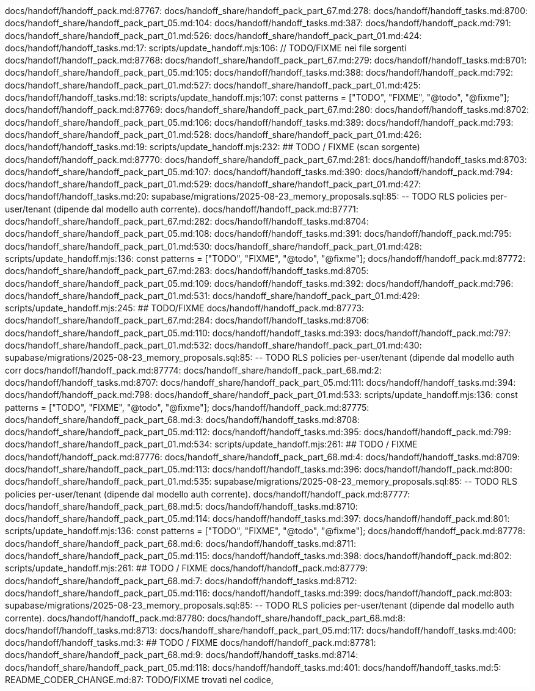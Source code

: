 docs/handoff/handoff_pack.md:87767: docs/handoff_share/handoff_pack_part_67.md:278: docs/handoff/handoff_tasks.md:8700: docs/handoff_share/handoff_pack_part_05.md:104: docs/handoff/handoff_tasks.md:387: docs/handoff/handoff_pack.md:791: docs/handoff_share/handoff_pack_part_01.md:526: docs/handoff_share/handoff_pack_part_01.md:424: docs/handoff/handoff_tasks.md:17: scripts/update_handoff.mjs:106: // TODO/FIXME nei file sorgenti
docs/handoff/handoff_pack.md:87768: docs/handoff_share/handoff_pack_part_67.md:279: docs/handoff/handoff_tasks.md:8701: docs/handoff_share/handoff_pack_part_05.md:105: docs/handoff/handoff_tasks.md:388: docs/handoff/handoff_pack.md:792: docs/handoff_share/handoff_pack_part_01.md:527: docs/handoff_share/handoff_pack_part_01.md:425: docs/handoff/handoff_tasks.md:18: scripts/update_handoff.mjs:107: const patterns = ["TODO", "FIXME", "@todo", "@fixme"];
docs/handoff/handoff_pack.md:87769: docs/handoff_share/handoff_pack_part_67.md:280: docs/handoff/handoff_tasks.md:8702: docs/handoff_share/handoff_pack_part_05.md:106: docs/handoff/handoff_tasks.md:389: docs/handoff/handoff_pack.md:793: docs/handoff_share/handoff_pack_part_01.md:528: docs/handoff_share/handoff_pack_part_01.md:426: docs/handoff/handoff_tasks.md:19: scripts/update_handoff.mjs:232: ## TODO / FIXME (scan sorgente)
docs/handoff/handoff_pack.md:87770: docs/handoff_share/handoff_pack_part_67.md:281: docs/handoff/handoff_tasks.md:8703: docs/handoff_share/handoff_pack_part_05.md:107: docs/handoff/handoff_tasks.md:390: docs/handoff/handoff_pack.md:794: docs/handoff_share/handoff_pack_part_01.md:529: docs/handoff_share/handoff_pack_part_01.md:427: docs/handoff/handoff_tasks.md:20: supabase/migrations/2025-08-23_memory_proposals.sql:85: -- TODO RLS policies per-user/tenant (dipende dal modello auth corrente).
docs/handoff/handoff_pack.md:87771: docs/handoff_share/handoff_pack_part_67.md:282: docs/handoff/handoff_tasks.md:8704: docs/handoff_share/handoff_pack_part_05.md:108: docs/handoff/handoff_tasks.md:391: docs/handoff/handoff_pack.md:795: docs/handoff_share/handoff_pack_part_01.md:530: docs/handoff_share/handoff_pack_part_01.md:428: scripts/update_handoff.mjs:136: const patterns = ["TODO", "FIXME", "@todo", "@fixme"];
docs/handoff/handoff_pack.md:87772: docs/handoff_share/handoff_pack_part_67.md:283: docs/handoff/handoff_tasks.md:8705: docs/handoff_share/handoff_pack_part_05.md:109: docs/handoff/handoff_tasks.md:392: docs/handoff/handoff_pack.md:796: docs/handoff_share/handoff_pack_part_01.md:531: docs/handoff_share/handoff_pack_part_01.md:429: scripts/update_handoff.mjs:245: ## TODO/FIXME
docs/handoff/handoff_pack.md:87773: docs/handoff_share/handoff_pack_part_67.md:284: docs/handoff/handoff_tasks.md:8706: docs/handoff_share/handoff_pack_part_05.md:110: docs/handoff/handoff_tasks.md:393: docs/handoff/handoff_pack.md:797: docs/handoff_share/handoff_pack_part_01.md:532: docs/handoff_share/handoff_pack_part_01.md:430: supabase/migrations/2025-08-23_memory_proposals.sql:85: -- TODO RLS policies per-user/tenant (dipende dal modello auth corr
docs/handoff/handoff_pack.md:87774: docs/handoff_share/handoff_pack_part_68.md:2: docs/handoff/handoff_tasks.md:8707: docs/handoff_share/handoff_pack_part_05.md:111: docs/handoff/handoff_tasks.md:394: docs/handoff/handoff_pack.md:798: docs/handoff_share/handoff_pack_part_01.md:533: scripts/update_handoff.mjs:136: const patterns = ["TODO", "FIXME", "@todo", "@fixme"];
docs/handoff/handoff_pack.md:87775: docs/handoff_share/handoff_pack_part_68.md:3: docs/handoff/handoff_tasks.md:8708: docs/handoff_share/handoff_pack_part_05.md:112: docs/handoff/handoff_tasks.md:395: docs/handoff/handoff_pack.md:799: docs/handoff_share/handoff_pack_part_01.md:534: scripts/update_handoff.mjs:261: ## TODO / FIXME
docs/handoff/handoff_pack.md:87776: docs/handoff_share/handoff_pack_part_68.md:4: docs/handoff/handoff_tasks.md:8709: docs/handoff_share/handoff_pack_part_05.md:113: docs/handoff/handoff_tasks.md:396: docs/handoff/handoff_pack.md:800: docs/handoff_share/handoff_pack_part_01.md:535: supabase/migrations/2025-08-23_memory_proposals.sql:85: -- TODO RLS policies per-user/tenant (dipende dal modello auth corrente).
docs/handoff/handoff_pack.md:87777: docs/handoff_share/handoff_pack_part_68.md:5: docs/handoff/handoff_tasks.md:8710: docs/handoff_share/handoff_pack_part_05.md:114: docs/handoff/handoff_tasks.md:397: docs/handoff/handoff_pack.md:801: scripts/update_handoff.mjs:136: const patterns = ["TODO", "FIXME", "@todo", "@fixme"];
docs/handoff/handoff_pack.md:87778: docs/handoff_share/handoff_pack_part_68.md:6: docs/handoff/handoff_tasks.md:8711: docs/handoff_share/handoff_pack_part_05.md:115: docs/handoff/handoff_tasks.md:398: docs/handoff/handoff_pack.md:802: scripts/update_handoff.mjs:261: ## TODO / FIXME
docs/handoff/handoff_pack.md:87779: docs/handoff_share/handoff_pack_part_68.md:7: docs/handoff/handoff_tasks.md:8712: docs/handoff_share/handoff_pack_part_05.md:116: docs/handoff/handoff_tasks.md:399: docs/handoff/handoff_pack.md:803: supabase/migrations/2025-08-23_memory_proposals.sql:85: -- TODO RLS policies per-user/tenant (dipende dal modello auth corrente).
docs/handoff/handoff_pack.md:87780: docs/handoff_share/handoff_pack_part_68.md:8: docs/handoff/handoff_tasks.md:8713: docs/handoff_share/handoff_pack_part_05.md:117: docs/handoff/handoff_tasks.md:400: docs/handoff/handoff_tasks.md:3: ## TODO / FIXME
docs/handoff/handoff_pack.md:87781: docs/handoff_share/handoff_pack_part_68.md:9: docs/handoff/handoff_tasks.md:8714: docs/handoff_share/handoff_pack_part_05.md:118: docs/handoff/handoff_tasks.md:401: docs/handoff/handoff_tasks.md:5: README_CODER_CHANGE.md:87: TODO/FIXME trovati nel codice,